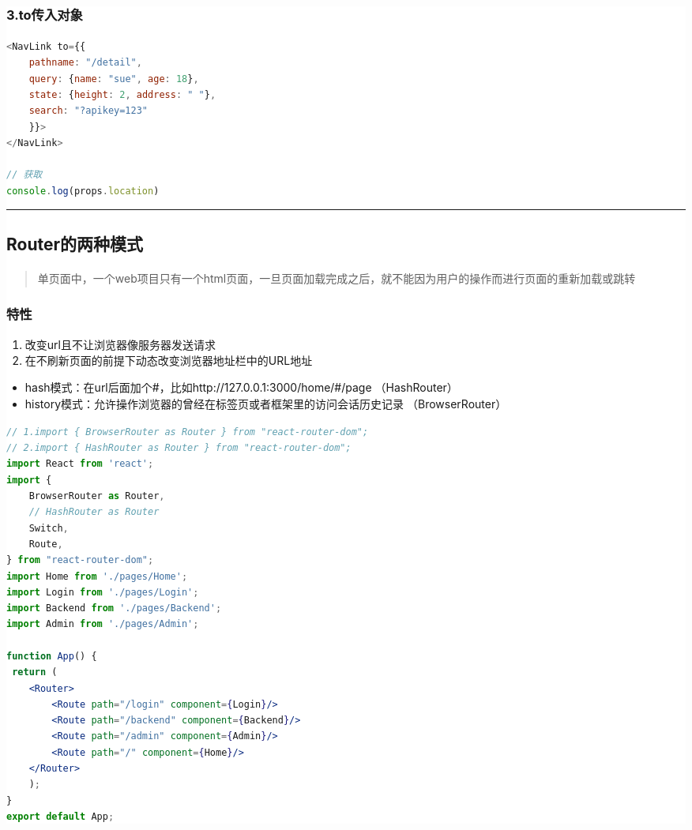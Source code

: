 ### 3.to传入对象
```js
<NavLink to={{
    pathname: "/detail",
    query: {name: "sue", age: 18},
    state: {height: 2, address: " "},
    search: "?apikey=123"
    }}>
</NavLink>

// 获取
console.log(props.location)
```

---
## Router的两种模式
> 单页面中，一个web项目只有一个html页面，一旦页面加载完成之后，就不能因为用户的操作而进行页面的重新加载或跳转

### 特性
1. 改变url且不让浏览器像服务器发送请求
2. 在不刷新页面的前提下动态改变浏览器地址栏中的URL地址

- hash模式：在url后面加个#，比如http://127.0.0.1:3000/home/#/page （HashRouter）
- history模式：允许操作浏览器的曾经在标签页或者框架里的访问会话历史记录 （BrowserRouter）

```jsx
// 1.import { BrowserRouter as Router } from "react-router-dom";
// 2.import { HashRouter as Router } from "react-router-dom";
import React from 'react';
import {
    BrowserRouter as Router,
    // HashRouter as Router 
    Switch,
    Route,
} from "react-router-dom";
import Home from './pages/Home';
import Login from './pages/Login';
import Backend from './pages/Backend';
import Admin from './pages/Admin';

function App() {
 return (
    <Router>
        <Route path="/login" component={Login}/>
        <Route path="/backend" component={Backend}/>
        <Route path="/admin" component={Admin}/>
        <Route path="/" component={Home}/>
    </Router>
    );
}
export default App;
```
